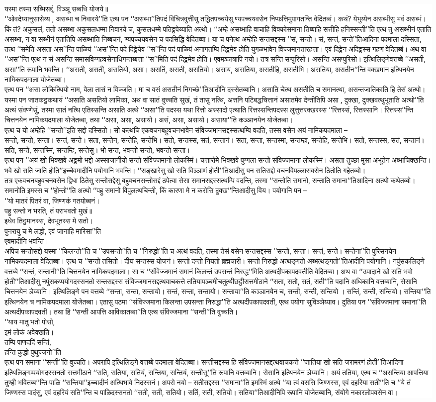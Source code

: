 यस्मा तस्मा सब्भिसद्दं, विञ्‍ञू सब्बधि योजये॥  
‘‘ओवदेय्यानुसासेय्य , असब्भा च निवारये’’ति एत्थ पन ‘‘असब्भा’’तिपदं विचित्रवुत्तीसु तद्धितपच्‍चयेसु ण्यपच्‍चयवसेन निप्फत्तिमुपागतन्ति वेदितब्बं। कथं? येभुय्येन असब्भीसु भवं असब्भं। किं तं? अकुसलं, ततो असब्भा अकुसलधम्मा निवारये च, कुसलधम्मे पतिट्ठपेय्याति अत्थो। ‘‘अम्हे असब्भाहि वाचाहि विक्‍कोसमाना तिब्बाहि सत्तीहि हनिस्सन्ती’’ति एत्थ तु असब्भीनं एताति असब्भा, न वा सब्भीनं एतातिपि असब्भाति निब्बचनं, ण्यपच्‍चयवसेन च पदसिद्धि वेदितब्बा। या च पनेत्थ अम्हेहि सन्तसद्दस्स ‘‘सं, सन्तो। सं, सन्तं, सन्ते’’तिआदिना पदमाला दस्सिता, तत्थ ‘‘समेति असता अस’’न्ति पाळियं ‘‘अस’’न्ति पदे दिट्ठेयेव ‘‘स’’न्ति पदं पाळियं अनागतम्पि दिट्ठमेव होति युगळभावेन विज्‍जमानतारहत्ता। एवं दिट्ठेन अदिट्ठस्स गहणं वेदितब्बं। अथ वा ‘‘अस’’न्ति एत्थ न सं असन्ति समासविग्गहवसेनाधिगन्तब्बत्ता ‘‘स’’मिति पदं दिट्ठमेव होति। एवमञ्‍ञत्रापि नयो। तत्र सन्ति सप्पुरिसो। असन्ति असप्पुरिसो। इत्थिलिङ्गेवत्तब्बे ‘‘असती, असा’’ति रूपानि भवन्ति। ‘‘असती, असती, असतियो, असा। असतिं, असती, असतियो। असाय, असतिया, असतीहि, असतीभि। असतिया, असतीन’’न्ति वक्खमान इत्थिनयेन नामिकपदमाला योजेतब्बा।  
एत्थ पन ‘‘असा लोकित्थियो नाम, वेला तासं न विज्‍जति। मा च वसं असतीनं निगच्छे’’तिआदीनि दस्सेतब्बानि। असाति चेत्थ असतीति च समानत्था, असन्तजातिकाति हि तेसं अत्थो। यस्मा पन जातकट्ठकथायं ‘‘असाति असतियो लामिका, अथ वा सातं वुच्‍चति सुखं, तं तासु नत्थि, अत्तनि पटिबद्धचित्तानं असातमेव देन्तीतिपि असा , दुक्खा, दुक्खवत्थुभूताति अत्थो’’ति अत्थं संवण्णेसुं, तस्मा सातं नत्थि एतिस्सन्ति असाति अत्थे ‘‘असा’’ति पदस्स यथा रित्तो अस्सादो एत्थाति रित्तस्सन्तिपदस्स लुत्तुत्तरक्खरस्स ‘‘रित्तस्सं, रित्तस्सानि। रित्तस्स’’न्ति चित्तनयेन नामिकपदमाला योजेतब्बा, तथा ‘‘असा, असा, असायो। असं, असा, असायो। असाया’’ति कञ्‍ञानयेन योजेतब्बा।  
एत्थ च यो अम्हेहि ‘‘सन्तो’’इति सद्दो दस्सितो। सो कत्थचि एकवचनबहुवचनभावेन संविज्‍जमानसद्दस्सत्थम्पि वदति, तस्स वसेन अयं नामिकपदमाला –  
सन्तो, सन्तो, सन्ता। सन्तं, सन्ते। सता, सन्तेन, सन्तेहि, सन्तेभि। सतो, सन्तस्स, सतं, सन्तानं। सता, सन्ता, सन्तस्मा, सन्तम्हा, सन्तेहि, सन्तेभि। सतो, सन्तस्स, सतं, सन्तानं। सति, सन्ते, सन्तस्मिं, सन्तम्हि, सन्तेसु। भो सन्त, भवन्तो सन्तो, भवन्तो सन्ता।  
एत्थ पन ‘‘अयं खो भिक्खवे अट्ठमो भद्दो अस्साजानीयो सन्तो संविज्‍जमानो लोकस्मिं। चत्तारोमे भिक्खवे पुग्गला सन्तो संविज्‍जमाना लोकस्मिं। असता तुच्छा मुसा अभूतेन अब्भाचिक्खन्ति। भवे खो सति जाति होति’’इच्‍चेवमादीनि पयोगानि भवन्ति। ‘‘सङ्खारेसु खो सति विञ्‍ञाणं होती’’तिआदीसु पन सतिसद्दो वचनविपल्‍लासवसेन ठितोति गहेतब्बो।  
तत्र एकवचनबहुवचनवसेन द्विधा ठितेसु सन्तोसद्देसु बहुवचनसन्तोसद्दं ठपेत्वा सेसा समानसद्दस्सत्थम्पि वदन्ति, तस्मा ‘‘सन्तोति समानो, सन्ताति समाना’’तिआदिना अत्थो कथेतब्बो। समानोति इमस्स च ‘‘होन्तो’’ति अत्थो ‘‘पहु समानो विपुलत्थचिन्ती, किं कारणा मे न करोसि दुक्ख’’न्तिआदीसु विय। पयोगानि पन –  
‘‘यो मातरं पितरं वा, जिण्णकं गतयोब्बनं।  
पहु सन्तो न भरति, तं पराभवतो मुखं॥  
इधेव तिट्ठमानस्स, देवभूतस्स मे सतो।  
पुनरायु च मे लद्धो, एवं जानाहि मारिसा’’ति  
एवमादीनि भवन्ति।  
अपिच सन्तोसद्दो यस्मा ‘‘किलन्तो’’ति च ‘‘उपसन्तो’’ति च ‘‘निरुद्धो’’ति च अत्थं वदति, तस्मा तेसं वसेन सन्तसद्दस्स ‘‘सन्तो, सन्ता। सन्तं, सन्ते। सन्तेना’’ति पुरिसनयेन नामिकपदमाला वेदितब्बा। एत्थ च ‘‘सन्तो तसितो। दीघं सन्तस्स योजनं। सन्तो दन्तो नियतो ब्रह्मचारी। सन्तो निरुद्धो अत्थङ्गतो अब्भत्थङ्गतो’’तिआदीनि पयोगानि। नपुंसकलिङ्गे वत्तब्बे ‘‘सन्तं, सन्तानी’’ति चित्तनयेन नामिकपदमाला। सा च ‘‘संविज्‍जमानं समानं किलन्तं उपसन्तं निरुद्ध’’मिति अत्थदीपकापदवतीति वेदितब्बा। अथ वा ‘‘उपादाने खो सति भवो होती’’तिआदीसु नपुंसकप्पयोगदस्सनतो सन्तसद्दस्स संविज्‍जमानसद्दत्थवाचकत्ते ततियापञ्‍चमीचतुत्थीछट्ठीसत्तमीठाने ‘‘सता, सतो, सतं, सती’’ति पदानि अधिकानि वत्तब्बानि, सेसानि चित्तनयेन ञेय्यानि। इत्थिलिङ्गे पन वत्तब्बे ‘‘सन्ता, सन्ता, सन्तायो। सन्तं, सन्ता, सन्तायो। सन्ताया’’ति कञ्‍ञानयेन च, सन्ती, सन्ती, सन्तियो । सन्तिं, सन्ती, सन्तियो। सन्तिया’’ति इत्थिनयेन च नामिकपदमाला योजेतब्बा। एतासु पठमा ‘‘संविज्‍जमाना किलन्ता उपसन्ता निरुद्धा’’ति अत्थदीपकापदवती, एत्थ पयोगा सुविञ्‍ञेय्याव। दुतिया पन ‘‘संविज्‍जमाना समाना’’ति अत्थदीपकापदवती। तथा हि ‘‘सन्ती आपत्ति आविकातब्बा’’ति एत्थ संविज्‍जमाना ‘‘सन्ती’’ति वुच्‍चति।  
‘‘याय मातु भतो पोसो,  
इमं लोकं अवेक्खति।  
तम्पि पाणददिं सन्तिं,  
हन्ति कुद्धो पुथुज्‍जनो’’ति  
एत्थ पन समाना ‘‘सन्ती’’ति वुच्‍चति। अपरापि इत्थिलिङ्गे वत्तब्बे पदमाला वेदितब्बा। सन्तीसद्दस्स हि संविज्‍जमानसद्दत्थवाचकत्ते ‘‘जातिया खो सति जरामरणं होती’’तिआदिना इत्थिलिङ्गप्पयोगदस्सनतो सत्तमीठाने ‘‘सति, सतिया, सतियं, सन्तिया, सन्तियं, सन्तीसू’’ति रूपानि वत्तब्बानि। सेसानि इत्थिनयेन ञेय्यानि। अयं ततिया, एत्थ च ‘‘असन्तिया आपत्तिया तुण्ही भवितब्ब’’न्ति पाळि ‘‘सन्तिया’’इच्‍चादीनं अत्थिभावे निदस्सनं। अपरो नयो – सतीसद्दस्स ‘‘समाना’’ति इमस्मिं अत्थे ‘‘या त्वं वससि जिण्णस्स, एवं दहरिया सती’’ति च ‘‘ये तं जिण्णस्स पादंसु, एवं दहरियं सति’’न्ति च पाळिदस्सनतो ‘‘सती, सती, सतियो। सतिं, सती, सतियो। सतिया’’तिआदीनिपि रूपानि योजेतब्बानि, संयोगे नकारलोपवसेन वा।  